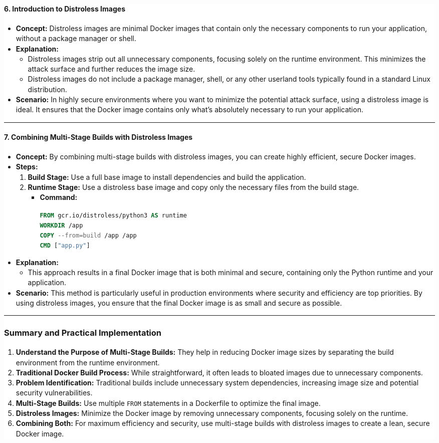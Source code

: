 
#### **6. Introduction to Distroless Images**
- **Concept:** Distroless images are minimal Docker images that contain only the necessary components to run your application, without a package manager or shell.
- **Explanation:** 
  - Distroless images strip out all unnecessary components, focusing solely on the runtime environment. This minimizes the attack surface and further reduces the image size.
  - Distroless images do not include a package manager, shell, or any other userland tools typically found in a standard Linux distribution.
- **Scenario:** In highly secure environments where you want to minimize the potential attack surface, using a distroless image is ideal. It ensures that the Docker image contains only what’s absolutely necessary to run your application.

---

#### **7. Combining Multi-Stage Builds with Distroless Images**
- **Concept:** By combining multi-stage builds with distroless images, you can create highly efficient, secure Docker images.
- **Steps:**
  1. **Build Stage:** Use a full base image to install dependencies and build the application.
  2. **Runtime Stage:** Use a distroless base image and copy only the necessary files from the build stage.
     - **Command:**
       ```dockerfile
       FROM gcr.io/distroless/python3 AS runtime
       WORKDIR /app
       COPY --from=build /app /app
       CMD ["app.py"]
       ```
- **Explanation:** 
  - This approach results in a final Docker image that is both minimal and secure, containing only the Python runtime and your application.
- **Scenario:** This method is particularly useful in production environments where security and efficiency are top priorities. By using distroless images, you ensure that the final Docker image is as small and secure as possible.

---

### **Summary and Practical Implementation**

1. **Understand the Purpose of Multi-Stage Builds:** They help in reducing Docker image sizes by separating the build environment from the runtime environment.
2. **Traditional Docker Build Process:** While straightforward, it often leads to bloated images due to unnecessary components.
3. **Problem Identification:** Traditional builds include unnecessary system dependencies, increasing image size and potential security vulnerabilities.
4. **Multi-Stage Builds:** Use multiple `FROM` statements in a Dockerfile to optimize the final image.
5. **Distroless Images:** Minimize the Docker image by removing unnecessary components, focusing solely on the runtime.
6. **Combining Both:** For maximum efficiency and security, use multi-stage builds with distroless images to create a lean, secure Docker image.
